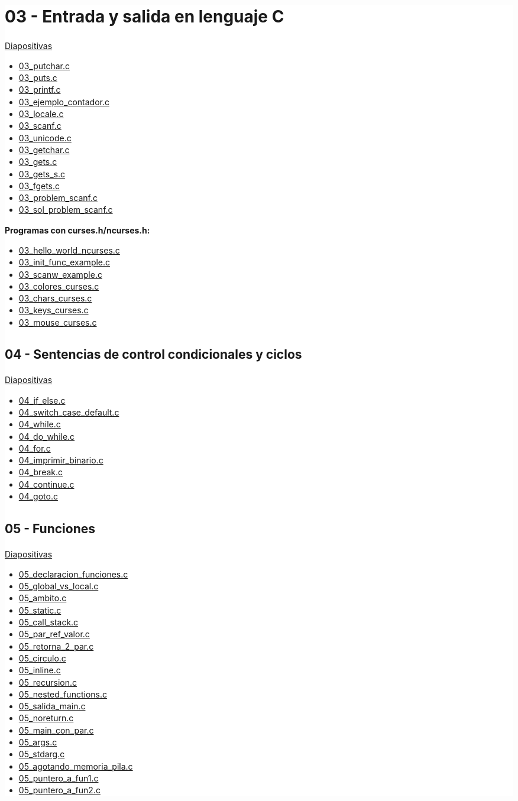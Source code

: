 
# 03 - Entrada y salida en lenguaje C
[Diapositivas](../../diapositivas/C/03_-_Entrada_y_salida_en_lenguaje_C.pdf)
- [03_putchar.c](../../codigo/C/03_putchar.c)
- [03_puts.c](../../codigo/C/03_puts.c)
- [03_printf.c](../../codigo/C/03_printf.c)
- [03_ejemplo_contador.c](../../codigo/C/03_ejemplo_contador.c)
- [03_locale.c](../../codigo/C/03_locale.c)
- [03_scanf.c](../../codigo/C/03_scanf.c)
- [03_unicode.c](../../codigo/C/03_unicode.c)
- [03_getchar.c](../../codigo/C/03_getchar.c)
- [03_gets.c](../../codigo/C/03_gets.c)
- [03_gets_s.c](../../codigo/C/03_gets_s.c)
- [03_fgets.c](../../codigo/C/03_fgets.c)
- [03_problem_scanf.c](../../codigo/C/03_problem_scanf.c)
- [03_sol_problem_scanf.c](../../codigo/C/03_sol_problem_scanf.c)

**Programas con curses.h/ncurses.h:**
- [03_hello_world_ncurses.c](../../codigo/C/03_hello_world_ncurses.c)
- [03_init_func_example.c](../../codigo/C/03_init_func_example.c)
- [03_scanw_example.c](../../codigo/C/03_scanw_example.c)
- [03_colores_curses.c](../../codigo/C/03_colores_curses.c)
- [03_chars_curses.c](../../codigo/C/03_chars_curses.c)
- [03_keys_curses.c](../../codigo/C/03_keys_curses.c)
- [03_mouse_curses.c](../../codigo/C/03_mouse_curses.c)


## 04 - Sentencias de control condicionales y ciclos
[Diapositivas](../../diapositivas/C/04_-_Sentencias_de_control_condicionales_y_ciclos.pdf)
- [04_if_else.c](../../codigo/C/04_if_else.c)
- [04_switch_case_default.c](../../codigo/C/04_switch_case_default.c)
- [04_while.c](../../codigo/C/04_while.c)
- [04_do_while.c](../../codigo/C/04_do_while.c)
- [04_for.c](../../codigo/C/04_for.c)
- [04_imprimir_binario.c](../../codigo/C/04_imprimir_binario.c)
- [04_break.c](../../codigo/C/04_break.c)
- [04_continue.c](../../codigo/C/04_continue.c)
- [04_goto.c](../../codigo/C/04_goto.c)


## 05 - Funciones
[Diapositivas](../../diapositivas/C/05_-_Funciones.pdf)
- [05_declaracion_funciones.c](../../codigo/C/05_declaracion_funciones.c)
- [05_global_vs_local.c](../../codigo/C/05_global_vs_local.c)
- [05_ambito.c](../../codigo/C/05_ambito.c)
- [05_static.c](../../codigo/C/05_static.c)
- [05_call_stack.c](../../codigo/C/05_call_stack.c)
- [05_par_ref_valor.c](../../codigo/C/05_par_ref_valor.c)
- [05_retorna_2_par.c](../../codigo/C/05_retorna_2_par.c)
- [05_circulo.c](../../codigo/C/05_circulo.c)
- [05_inline.c](../../codigo/C/05_inline.c)
- [05_recursion.c](../../codigo/C/05_recursion.c)
- [05_nested_functions.c](../../codigo/C/05_nested_functions.c)
- [05_salida_main.c](../../codigo/C/05_salida_main.c)
- [05_noreturn.c](../../codigo/C/05_noreturn.c)
- [05_main_con_par.c](../../codigo/C/05_main_con_par.c)
- [05_args.c](../../codigo/C/05_args.c)
- [05_stdarg.c](../../codigo/C/05_stdarg.c)
- [05_agotando_memoria_pila.c](../../codigo/C/05_agotando_memoria_pila.c)
- [05_puntero_a_fun1.c](../../codigo/C/05_puntero_a_fun1.c)
- [05_puntero_a_fun2.c](../../codigo/C/05_puntero_a_fun2.c)
